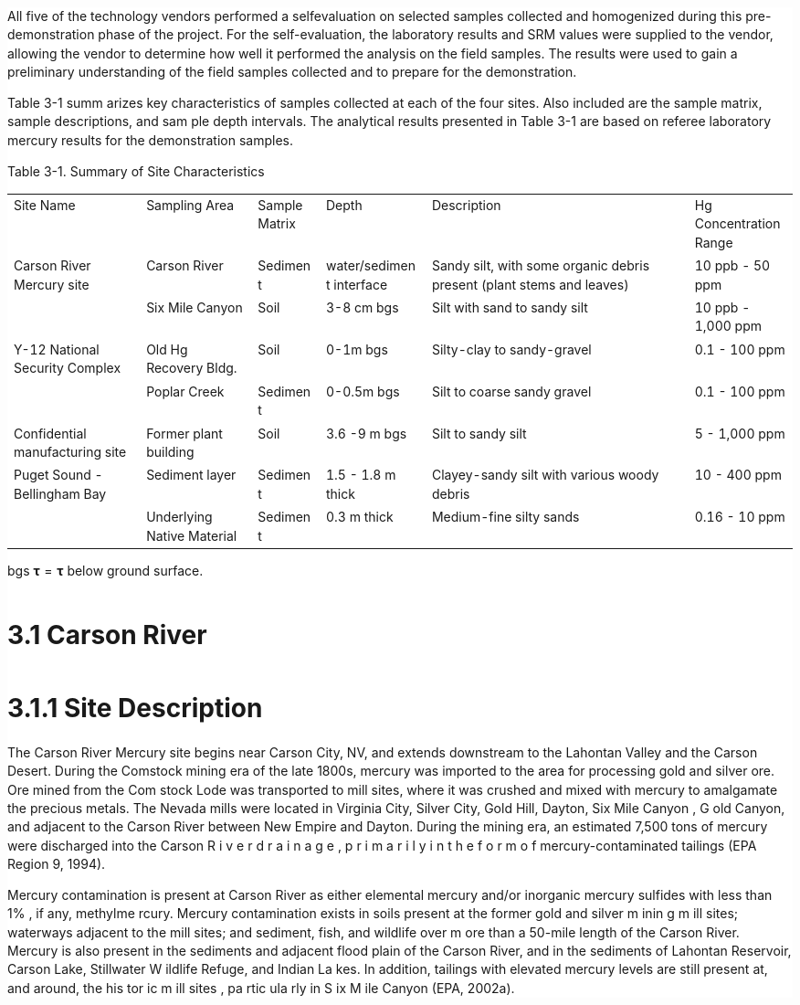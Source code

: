 All five of the technology vendors performed a selfevaluation on selected samples collected and homogenized during this pre-demonstration phase of the project.  For the self-evaluation, the laboratory results and SRM values were supplied to the vendor, allowing the vendor to determine how well it performed the analysis on the field samples.  The results were used to gain a preliminary understanding of the field samples collected and to prepare for the demonstration.  

Table 3-1 summ arizes key characteristics of samples collected at each of the four sites.  Also included are the sample matrix, sample descriptions, and sam ple depth intervals.  The analytical results presented in Table 3-1 are based on referee laboratory mercury results for the demonstration samples.  

Table 3-1. Summary of Site Characteristics   


<html><body><table><tr><td> Site Name</td><td> Sampling Area </td><td>Sample Matrix</td><td>Depth</td><td>Description</td><td>Hg Concentration Range</td></tr><tr><td>Carson River Mercury site</td><td>Carson River</td><td> Sediment </td><td>water/sediment interface</td><td>Sandy silt, with some organic debris present (plant stems and leaves)</td><td>10 ppb - 50 ppm</td></tr><tr><td></td><td> Six Mile Canyon</td><td>Soil</td><td>3-8 cm bgs</td><td>Silt with sand to sandy silt </td><td>10 ppb - 1,000 ppm</td></tr><tr><td>Y-12 National Security Complex</td><td>Old Hg Recovery Bldg.</td><td>Soil</td><td>0-1m bgs</td><td>Silty-clay to sandy-gravel</td><td>0.1 - 100 ppm</td></tr><tr><td></td><td> Poplar Creek </td><td> Sediment </td><td>0-0.5m bgs</td><td>Silt to coarse sandy gravel</td><td>0.1 - 100 ppm</td></tr><tr><td>Confidential manufacturing site</td><td>Former plant building</td><td>Soil</td><td>3.6 -9 m bgs </td><td>Silt to sandy silt </td><td>5 - 1,000 ppm</td></tr><tr><td>Puget Sound - Bellingham Bay</td><td>Sediment layer</td><td> Sediment </td><td>1.5 - 1.8 m thick</td><td>Clayey-sandy silt with various woody debris</td><td>10 - 400 ppm</td></tr><tr><td></td><td>Underlying Native Material </td><td>Sediment</td><td>0.3 m thick</td><td>Medium-fine silty sands</td><td>0.16 - 10 ppm</td></tr></table></body></html>

bgs $\mathbf{\tau}=\mathbf{\tau}$ below ground surface.  

# 3.1 Carson River  

# 3.1.1 Site Description  

The Carson River Mercury site begins near Carson City, NV, and extends downstream to the Lahontan Valley and the Carson Desert.  During the Comstock mining era of the late 1800s, mercury was imported to the area for processing gold and silver ore.  Ore mined from the Com stock Lode was transported to mill sites, where it was crushed and mixed with mercury to amalgamate the precious metals.  The Nevada mills were located in Virginia City, Silver City, Gold Hill, Dayton, Six Mile Canyon , G old Canyon, and adjacent to the Carson River between New Empire and Dayton.  During the mining era, an estimated 7,500 tons of mercury were discharged into the Carson R i v e r d r a i n a g e , p r i m a r i l y i n t h e f o r m o f mercury-contaminated tailings (EPA Region 9, 1994).  

Mercury contamination is present at Carson River as either elemental mercury and/or inorganic mercury sulfides with less than $1\%$ , if any, methylme rcury. Mercury contamination exists in soils present at the former gold and silver m inin g m ill sites; waterways adjacent to the mill sites; and sediment, fish, and wildlife over m ore than a 50-mile length of the Carson River.  Mercury is also present in the sediments and adjacent flood plain of the Carson River, and in the sediments of Lahontan Reservoir, Carson Lake, Stillwater W ildlife Refuge, and Indian La kes.  In addition, tailings with elevated mercury levels are still present at, and around, the his tor ic m ill sites , pa rtic ula rly in S ix M ile Canyon (EPA, 2002a).  
